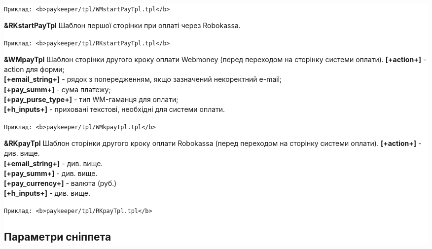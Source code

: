     Приклад: <b>paykeeper/tpl/WMstartPayTpl.tpl</b>
    
  </td>
</tr>
<tr>
  <td><b>&RKstartPayTpl</b></td>

  <td>Шаблон першої сторінки при оплаті через Robokassa.</td>
  <td>
    
    Приклад: <b>paykeeper/tpl/RKstartPayTpl.tpl</b>
    
  </td>
</tr>
<tr>
  <td><b>&WMpayTpl</b></td>

  <td>Шаблон сторінки другого кроку оплати Webmoney (перед переходом на сторінку системи оплати).</td>
  <td>
    <b>[+action+]</b> - action для форми;<br>
    <b>[+email_string+]</b> - рядок з попередженням, якщо зазначений некоректний e-mail;<br>
    <b>[+pay_summ+]</b> - сума платежу;<br>
    <b>[+pay_purse_type+]</b> - тип WM-гаманця для оплати;<br>
    <b>[+h_inputs+]</b> - приховані текстові, необхідні для системи оплати.
  </td>
  <td>
    
    Приклад: <b>paykeeper/tpl/WMkpayTpl.tpl</b>
    
  </td>
</tr>
<tr>
  <td><b>&RKpayTpl</b></td>

  <td>Шаблон сторінки другого кроку оплати Robokassa (перед переходом на сторінку системи оплати).</td>
  <td>
    <b>[+action+]</b> - див. вище.<br>
    <b>[+email_string+]</b> - див. вище.<br>
    <b>[+pay_summ+]</b> - див. вище.<br>
    <b>[+pay_currency+]</b> - валюта (руб.)<br>
    <b>[+h_inputs+]</b> - див. вище.
    
  </td>
  <td>
    
    Приклад: <b>paykeeper/tpl/RKpayTpl.tpl</b>
    
  </td>
</tr>
</tbody></table>


## Параметри сніппета ##
